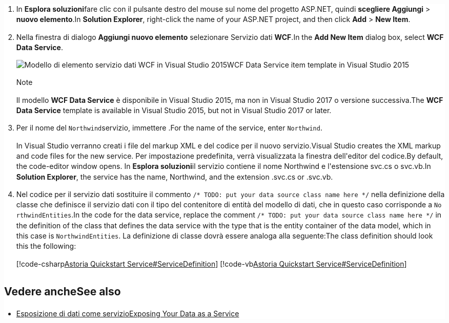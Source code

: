 1. <span data-ttu-id="69d3a-156">In **Esplora soluzioni**fare clic con il pulsante destro del mouse sul nome del progetto ASP.NET, quindi **scegliere Aggiungi** > **nuovo elemento**.</span><span class="sxs-lookup"><span data-stu-id="69d3a-156">In **Solution Explorer**, right-click the name of your ASP.NET project, and then click **Add** > **New Item**.</span></span>

2. <span data-ttu-id="69d3a-157">Nella finestra di dialogo **Aggiungi nuovo elemento** selezionare Servizio dati **WCF**.</span><span class="sxs-lookup"><span data-stu-id="69d3a-157">In the **Add New Item** dialog box, select **WCF Data Service**.</span></span>

   ![Modello di elemento servizio dati WCF in Visual Studio 2015WCF Data Service item template in Visual Studio 2015](./media/wcf-data-service-item-template.png)

   > [!NOTE]
   > <span data-ttu-id="69d3a-159">Il modello **WCF Data Service** è disponibile in Visual Studio 2015, ma non in Visual Studio 2017 o versione successiva.</span><span class="sxs-lookup"><span data-stu-id="69d3a-159">The **WCF Data Service** template is available in Visual Studio 2015, but not in Visual Studio 2017 or later.</span></span>

3. <span data-ttu-id="69d3a-160">Per il nome del `Northwind`servizio, immettere .</span><span class="sxs-lookup"><span data-stu-id="69d3a-160">For the name of the service, enter `Northwind`.</span></span>

     <span data-ttu-id="69d3a-161">In Visual Studio verranno creati i file del markup XML e del codice per il nuovo servizio.</span><span class="sxs-lookup"><span data-stu-id="69d3a-161">Visual Studio creates the XML markup and code files for the new service.</span></span> <span data-ttu-id="69d3a-162">Per impostazione predefinita, verrà visualizzata la finestra dell'editor del codice.</span><span class="sxs-lookup"><span data-stu-id="69d3a-162">By default, the code-editor window opens.</span></span> <span data-ttu-id="69d3a-163">In **Esplora soluzioni**il servizio contiene il nome Northwind e l'estensione svc.cs o svc.vb.</span><span class="sxs-lookup"><span data-stu-id="69d3a-163">In **Solution Explorer**, the service has the name, Northwind, and the extension .svc.cs or .svc.vb.</span></span>

4. <span data-ttu-id="69d3a-164">Nel codice per il servizio dati sostituire il commento `/* TODO: put your data source class name here */` nella definizione della classe che definisce il servizio dati con il tipo del contenitore di entità del modello di dati, che in questo caso corrisponde a `NorthwindEntities`.</span><span class="sxs-lookup"><span data-stu-id="69d3a-164">In the code for the data service, replace the comment `/* TODO: put your data source class name here */` in the definition of the class that defines the data service with the type that is the entity container of the data model, which in this case is `NorthwindEntities`.</span></span> <span data-ttu-id="69d3a-165">La definizione di classe dovrà essere analoga alla seguente:</span><span class="sxs-lookup"><span data-stu-id="69d3a-165">The class definition should look this the following:</span></span>

     [!code-csharp[Astoria Quickstart Service#ServiceDefinition](../../../../samples/snippets/csharp/VS_Snippets_Misc/astoria_quickstart_service/cs/northwind.svc.cs#servicedefinition)]
     [!code-vb[Astoria Quickstart Service#ServiceDefinition](../../../../samples/snippets/visualbasic/VS_Snippets_Misc/astoria_quickstart_service/vb/northwind.svc.vb#servicedefinition)]

## <a name="see-also"></a><span data-ttu-id="69d3a-166">Vedere anche</span><span class="sxs-lookup"><span data-stu-id="69d3a-166">See also</span></span>

- [<span data-ttu-id="69d3a-167">Esposizione di dati come servizio</span><span class="sxs-lookup"><span data-stu-id="69d3a-167">Exposing Your Data as a Service</span></span>](exposing-your-data-as-a-service-wcf-data-services.md)
